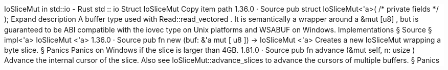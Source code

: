 IoSliceMut in std::io - Rust
std
::
io
Struct
IoSliceMut
Copy item path
1.36.0
·
Source
pub struct IoSliceMut<'a>(
/* private fields */
);
Expand description
A buffer type used with
Read::read_vectored
.
It is semantically a wrapper around a
&mut [u8]
, but is guaranteed to be
ABI compatible with the
iovec
type on Unix platforms and
WSABUF
on
Windows.
Implementations
§
Source
§
impl<'a>
IoSliceMut
<'a>
1.36.0
·
Source
pub fn
new
(buf: &'a mut [
u8
]) ->
IoSliceMut
<'a>
Creates a new
IoSliceMut
wrapping a byte slice.
§
Panics
Panics on Windows if the slice is larger than 4GB.
1.81.0
·
Source
pub fn
advance
(&mut self, n:
usize
)
Advance the internal cursor of the slice.
Also see
IoSliceMut::advance_slices
to advance the cursors of
multiple buffers.
§
Panics